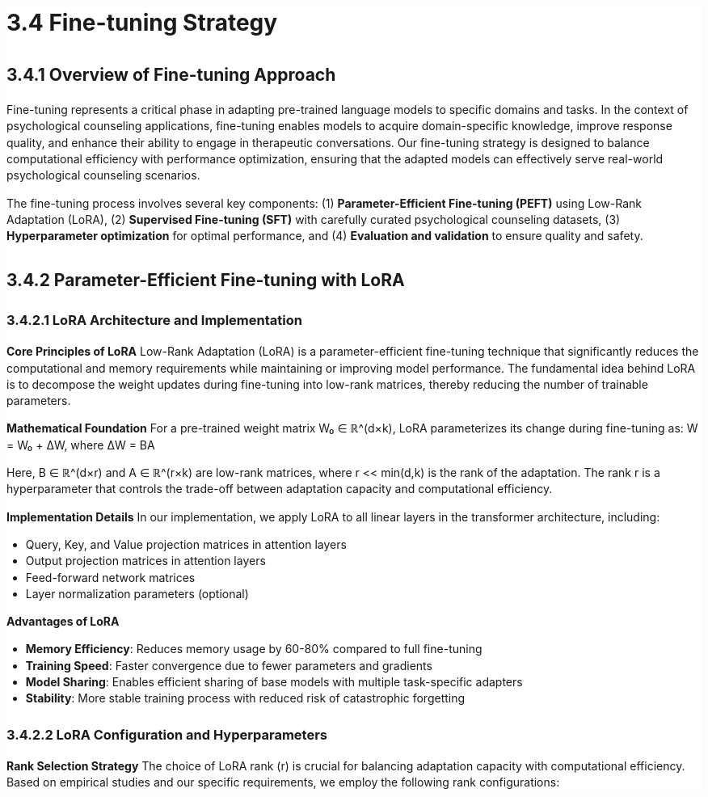 # 3.4 Fine-tuning Strategy

## 3.4.1 Overview of Fine-tuning Approach

Fine-tuning represents a critical phase in adapting pre-trained language models to specific domains and tasks. In the context of psychological counseling applications, fine-tuning enables models to acquire domain-specific knowledge, improve response quality, and enhance their ability to engage in therapeutic conversations. Our fine-tuning strategy is designed to balance computational efficiency with performance optimization, ensuring that the adapted models can effectively serve real-world psychological counseling scenarios.

The fine-tuning process involves several key components: (1) **Parameter-Efficient Fine-tuning (PEFT)** using Low-Rank Adaptation (LoRA), (2) **Supervised Fine-tuning (SFT)** with carefully curated psychological counseling datasets, (3) **Hyperparameter optimization** for optimal performance, and (4) **Evaluation and validation** to ensure quality and safety.

## 3.4.2 Parameter-Efficient Fine-tuning with LoRA

### 3.4.2.1 LoRA Architecture and Implementation

**Core Principles of LoRA**
Low-Rank Adaptation (LoRA) is a parameter-efficient fine-tuning technique that significantly reduces the computational and memory requirements while maintaining or improving model performance. The fundamental idea behind LoRA is to decompose the weight updates during fine-tuning into low-rank matrices, thereby reducing the number of trainable parameters.

**Mathematical Foundation**
For a pre-trained weight matrix W₀ ∈ ℝ^(d×k), LoRA parameterizes its change during fine-tuning as:
W = W₀ + ΔW, where ΔW = BA

Here, B ∈ ℝ^(d×r) and A ∈ ℝ^(r×k) are low-rank matrices, where r << min(d,k) is the rank of the adaptation. The rank r is a hyperparameter that controls the trade-off between adaptation capacity and computational efficiency.

**Implementation Details**
In our implementation, we apply LoRA to all linear layers in the transformer architecture, including:
- Query, Key, and Value projection matrices in attention layers
- Output projection matrices in attention layers
- Feed-forward network matrices
- Layer normalization parameters (optional)

**Advantages of LoRA**
- **Memory Efficiency**: Reduces memory usage by 60-80% compared to full fine-tuning
- **Training Speed**: Faster convergence due to fewer parameters and gradients
- **Model Sharing**: Enables efficient sharing of base models with multiple task-specific adapters
- **Stability**: More stable training process with reduced risk of catastrophic forgetting

### 3.4.2.2 LoRA Configuration and Hyperparameters

**Rank Selection Strategy**
The choice of LoRA rank (r) is crucial for balancing adaptation capacity with computational efficiency. Based on empirical studies and our specific requirements, we employ the following rank configurations:
